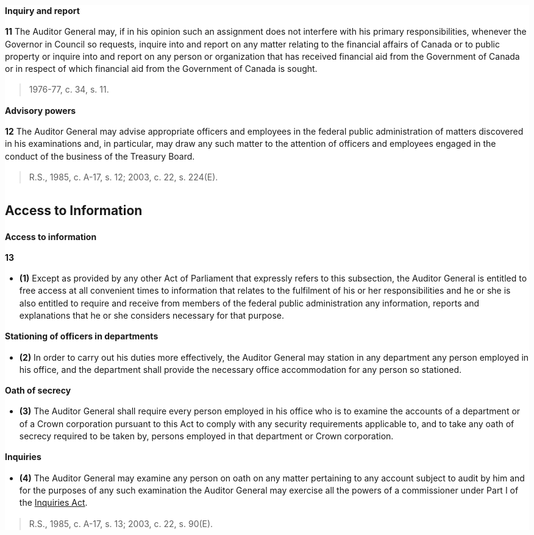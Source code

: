 



**Inquiry and report**

**11** The Auditor General may, if in his opinion such an assignment does not interfere with his primary responsibilities, whenever the Governor in Council so requests, inquire into and report on any matter relating to the financial affairs of Canada or to public property or inquire into and report on any person or organization that has received financial aid from the Government of Canada or in respect of which financial aid from the Government of Canada is sought.
> 1976-77, c. 34, s. 11.





**Advisory powers**

**12** The Auditor General may advise appropriate officers and employees in the federal public administration of matters discovered in his examinations and, in particular, may draw any such matter to the attention of officers and employees engaged in the conduct of the business of the Treasury Board.
> R.S., 1985, c. A-17, s. 12; 2003, c. 22, s. 224(E).





## Access to Information



**Access to information**

**13** 

- **(1)** Except as provided by any other Act of Parliament that expressly refers to this subsection, the Auditor General is entitled to free access at all convenient times to information that relates to the fulfilment of his or her responsibilities and he or she is also entitled to require and receive from members of the federal public administration any information, reports and explanations that he or she considers necessary for that purpose.

**Stationing of officers in departments**

- **(2)** In order to carry out his duties more effectively, the Auditor General may station in any department any person employed in his office, and the department shall provide the necessary office accommodation for any person so stationed.

**Oath of secrecy**

- **(3)** The Auditor General shall require every person employed in his office who is to examine the accounts of a department or of a Crown corporation pursuant to this Act to comply with any security requirements applicable to, and to take any oath of secrecy required to be taken by, persons employed in that department or Crown corporation.

**Inquiries**

- **(4)** The Auditor General may examine any person on oath on any matter pertaining to any account subject to audit by him and for the purposes of any such examination the Auditor General may exercise all the powers of a commissioner under Part I of the [Inquiries Act](/en/Acts/Revised%20Statutes%20of%20Canada/I/I-11.md).
> R.S., 1985, c. A-17, s. 13; 2003, c. 22, s. 90(E).
